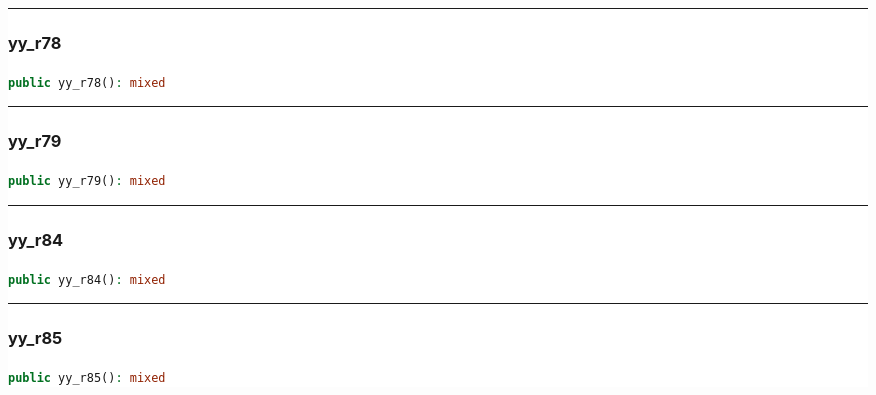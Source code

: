 



***

### yy_r78



```php
public yy_r78(): mixed
```












***

### yy_r79



```php
public yy_r79(): mixed
```












***

### yy_r84



```php
public yy_r84(): mixed
```












***

### yy_r85



```php
public yy_r85(): mixed
```
